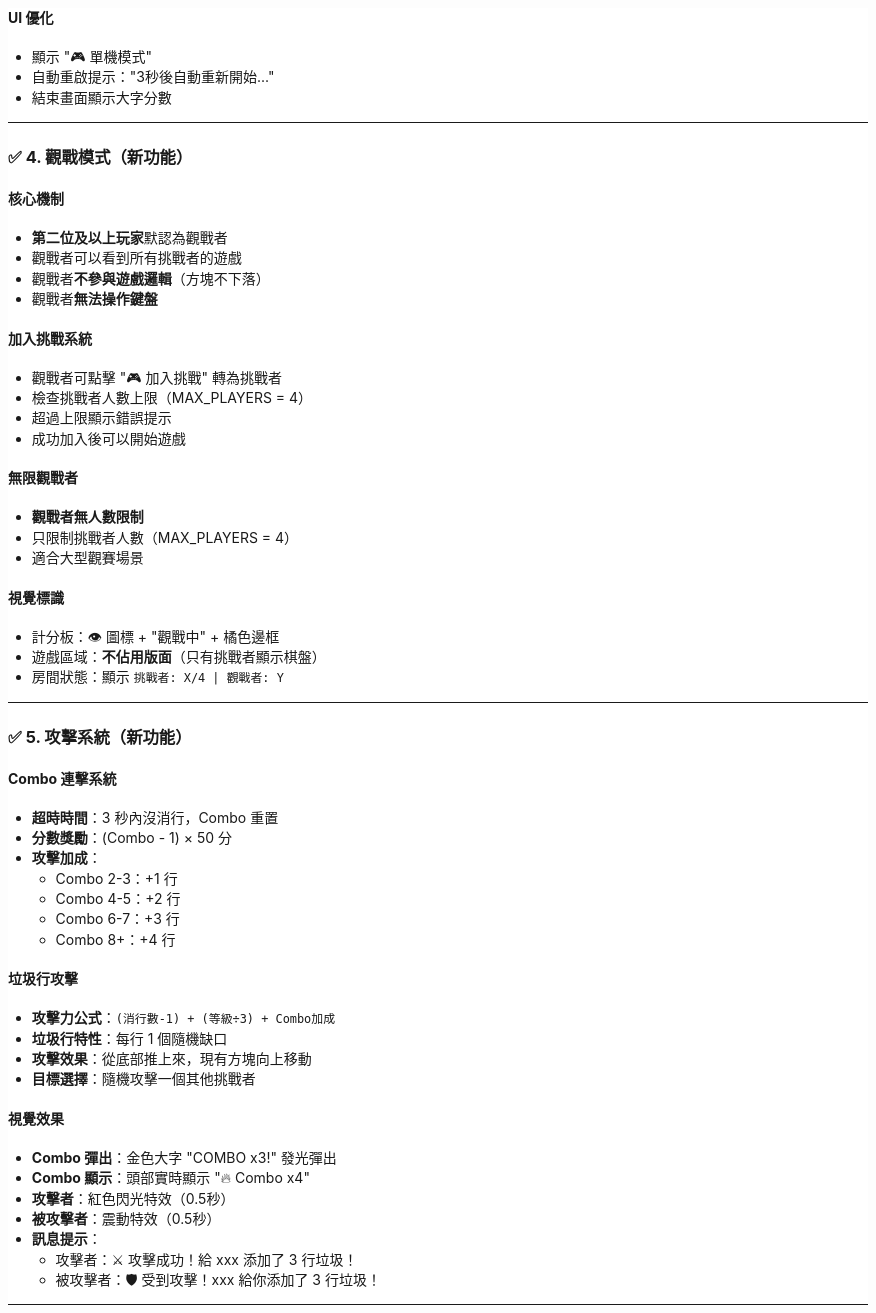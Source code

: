 #### UI 優化
- 顯示 "🎮 單機模式"
- 自動重啟提示："3秒後自動重新開始..."
- 結束畫面顯示大字分數

---

### ✅ 4. 觀戰模式（新功能）

#### 核心機制
- **第二位及以上玩家**默認為觀戰者
- 觀戰者可以看到所有挑戰者的遊戲
- 觀戰者**不參與遊戲邏輯**（方塊不下落）
- 觀戰者**無法操作鍵盤**

#### 加入挑戰系統
- 觀戰者可點擊 "🎮 加入挑戰" 轉為挑戰者
- 檢查挑戰者人數上限（MAX_PLAYERS = 4）
- 超過上限顯示錯誤提示
- 成功加入後可以開始遊戲

#### 無限觀戰者
- **觀戰者無人數限制**
- 只限制挑戰者人數（MAX_PLAYERS = 4）
- 適合大型觀賽場景

#### 視覺標識
- 計分板：👁️ 圖標 + "觀戰中" + 橘色邊框
- 遊戲區域：**不佔用版面**（只有挑戰者顯示棋盤）
- 房間狀態：顯示 `挑戰者: X/4 | 觀戰者: Y`

---

### ✅ 5. 攻擊系統（新功能）

#### Combo 連擊系統
- **超時時間**：3 秒內沒消行，Combo 重置
- **分數獎勵**：(Combo - 1) × 50 分
- **攻擊加成**：
  - Combo 2-3：+1 行
  - Combo 4-5：+2 行
  - Combo 6-7：+3 行
  - Combo 8+：+4 行

#### 垃圾行攻擊
- **攻擊力公式**：`(消行數-1) + (等級÷3) + Combo加成`
- **垃圾行特性**：每行 1 個隨機缺口
- **攻擊效果**：從底部推上來，現有方塊向上移動
- **目標選擇**：隨機攻擊一個其他挑戰者

#### 視覺效果
- **Combo 彈出**：金色大字 "COMBO x3!" 發光彈出
- **Combo 顯示**：頭部實時顯示 "🔥 Combo x4"
- **攻擊者**：紅色閃光特效（0.5秒）
- **被攻擊者**：震動特效（0.5秒）
- **訊息提示**：
  - 攻擊者：⚔️ 攻擊成功！給 xxx 添加了 3 行垃圾！
  - 被攻擊者：🛡️ 受到攻擊！xxx 給你添加了 3 行垃圾！

---